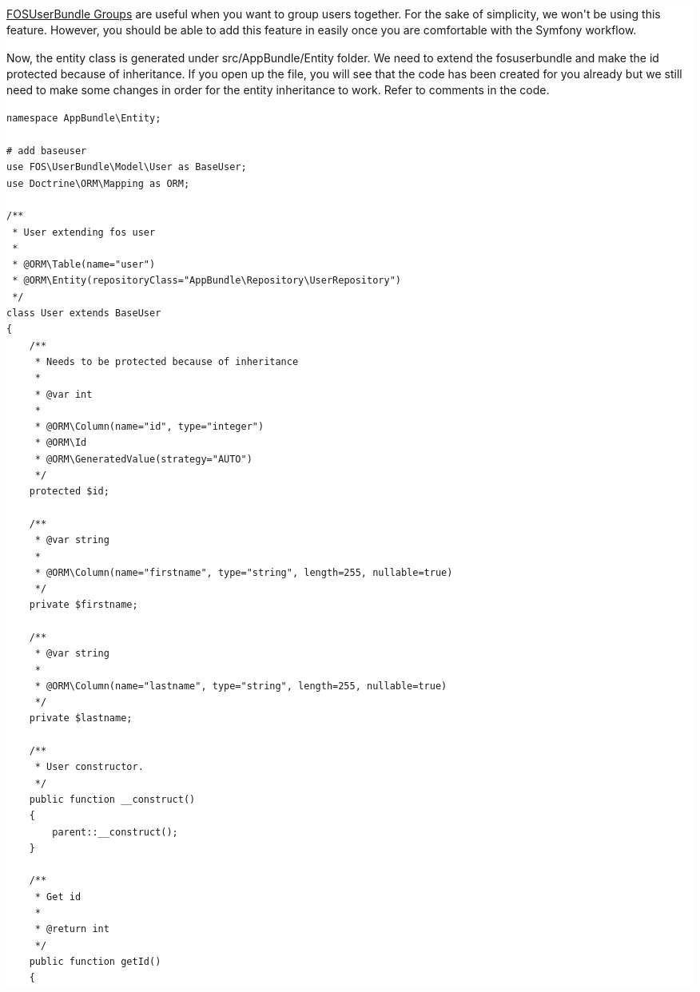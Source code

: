 [FOSUserBundle Groups](https://github.com/FriendsOfSymfony/FOSUserBundle/blob/master/Resources/doc/groups.md) are useful when you want to group users together. For the sake of simplicity, we won't be using this feature. However, you should be able to add this feature in easily once you are comfortable with the Symfony workflow.

Now, the entity class is generated under src/AppBundle/Entity folder. We need to extend the fosuserbundle and make the id protected because of inheritance. If you open up the file, you will see that the code has been created for you already but we still need to make some changes in order for the entity inheritance to work. Refer to comments in the code.

```
namespace AppBundle\Entity;

# add baseuser
use FOS\UserBundle\Model\User as BaseUser;
use Doctrine\ORM\Mapping as ORM;

/**
 * User extending fos user
 *
 * @ORM\Table(name="user")
 * @ORM\Entity(repositoryClass="AppBundle\Repository\UserRepository")
 */
class User extends BaseUser
{
    /**
     * Needs to be protected because of inheritance
     *
     * @var int
     *
     * @ORM\Column(name="id", type="integer")
     * @ORM\Id
     * @ORM\GeneratedValue(strategy="AUTO")
     */
    protected $id;

    /**
     * @var string
     *
     * @ORM\Column(name="firstname", type="string", length=255, nullable=true)
     */
    private $firstname;

    /**
     * @var string
     *
     * @ORM\Column(name="lastname", type="string", length=255, nullable=true)
     */
    private $lastname;

    /**
     * User constructor.
     */
    public function __construct()
    {
        parent::__construct();
    }

    /**
     * Get id
     *
     * @return int
     */
    public function getId()
    {
```